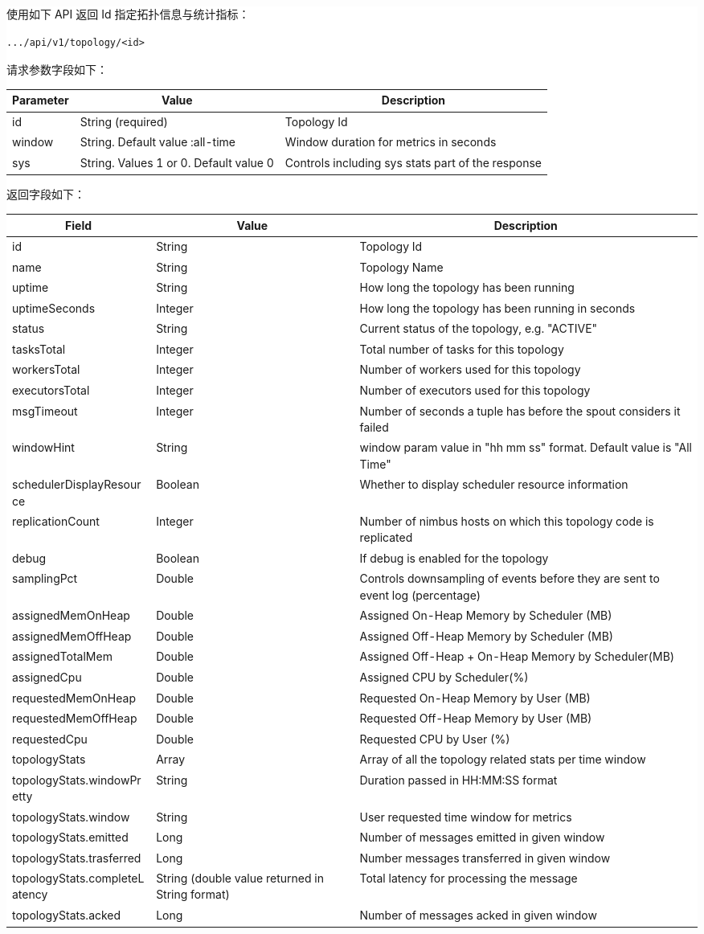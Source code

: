 使用如下 API 返回 Id 指定拓扑信息与统计指标：
```
.../api/v1/topology/<id>
```
请求参数字段如下：

|Parameter |Value   |Description  |
|----------|--------|-------------|
|id   	   |String (required)| Topology Id  |
|window    |String. Default value :all-time| Window duration for metrics in seconds|
|sys       |String. Values 1 or 0. Default value 0| Controls including sys stats part of the response|

返回字段如下：

|Field  |Value |Description|
|---	|---	|---
|id| String| Topology Id|
|name| String |Topology Name|
|uptime| String |How long the topology has been running|
|uptimeSeconds| Integer |How long the topology has been running in seconds|
|status| String |Current status of the topology, e.g. "ACTIVE"|
|tasksTotal| Integer |Total number of tasks for this topology|
|workersTotal| Integer |Number of workers used for this topology|
|executorsTotal| Integer |Number of executors used for this topology|
|msgTimeout| Integer | Number of seconds a tuple has before the spout considers it failed |
|windowHint| String | window param value in "hh mm ss" format. Default value is "All Time"|
|schedulerDisplayResource| Boolean | Whether to display scheduler resource information|
|replicationCount| Integer |Number of nimbus hosts on which this topology code is replicated|
|debug| Boolean | If debug is enabled for the topology|
|samplingPct| Double| Controls downsampling of events before they are sent to event log (percentage)|
|assignedMemOnHeap| Double|Assigned On-Heap Memory by Scheduler (MB)
|assignedMemOffHeap| Double|Assigned Off-Heap Memory by Scheduler (MB)|
|assignedTotalMem| Double|Assigned Off-Heap + On-Heap Memory by Scheduler(MB)|
|assignedCpu| Double|Assigned CPU by Scheduler(%)|
|requestedMemOnHeap| Double|Requested On-Heap Memory by User (MB)
|requestedMemOffHeap| Double|Requested Off-Heap Memory by User (MB)|
|requestedCpu| Double|Requested CPU by User (%)|
|topologyStats| Array | Array of all the topology related stats per time window|
|topologyStats.windowPretty| String |Duration passed in HH:MM:SS format|
|topologyStats.window| String |User requested time window for metrics|
|topologyStats.emitted| Long |Number of messages emitted in given window|
|topologyStats.trasferred| Long |Number messages transferred in given window|
|topologyStats.completeLatency| String (double value returned in String format) |Total latency for processing the message|
|topologyStats.acked| Long |Number of messages acked in given window|